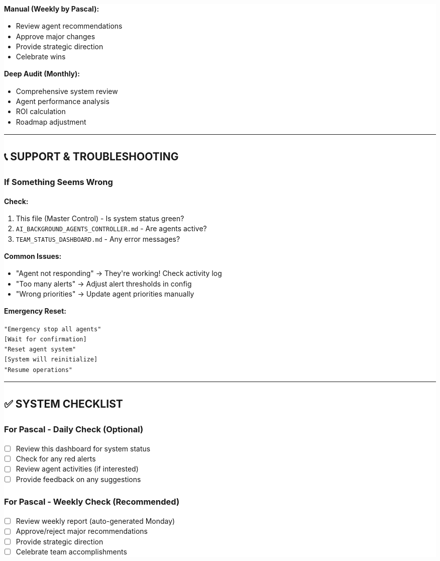 **Manual (Weekly by Pascal):**
- Review agent recommendations
- Approve major changes
- Provide strategic direction
- Celebrate wins

**Deep Audit (Monthly):**
- Comprehensive system review
- Agent performance analysis
- ROI calculation
- Roadmap adjustment

---

## 📞 SUPPORT & TROUBLESHOOTING

### If Something Seems Wrong

**Check:**
1. This file (Master Control) - Is system status green?
2. `AI_BACKGROUND_AGENTS_CONTROLLER.md` - Are agents active?
3. `TEAM_STATUS_DASHBOARD.md` - Any error messages?

**Common Issues:**
- "Agent not responding" → They're working! Check activity log
- "Too many alerts" → Adjust alert thresholds in config
- "Wrong priorities" → Update agent priorities manually

**Emergency Reset:**
```
"Emergency stop all agents"
[Wait for confirmation]
"Reset agent system"
[System will reinitialize]
"Resume operations"
```

---

## ✅ SYSTEM CHECKLIST

### For Pascal - Daily Check (Optional)
- [ ] Review this dashboard for system status
- [ ] Check for any red alerts
- [ ] Review agent activities (if interested)
- [ ] Provide feedback on any suggestions

### For Pascal - Weekly Check (Recommended)
- [ ] Review weekly report (auto-generated Monday)
- [ ] Approve/reject major recommendations
- [ ] Provide strategic direction
- [ ] Celebrate team accomplishments
